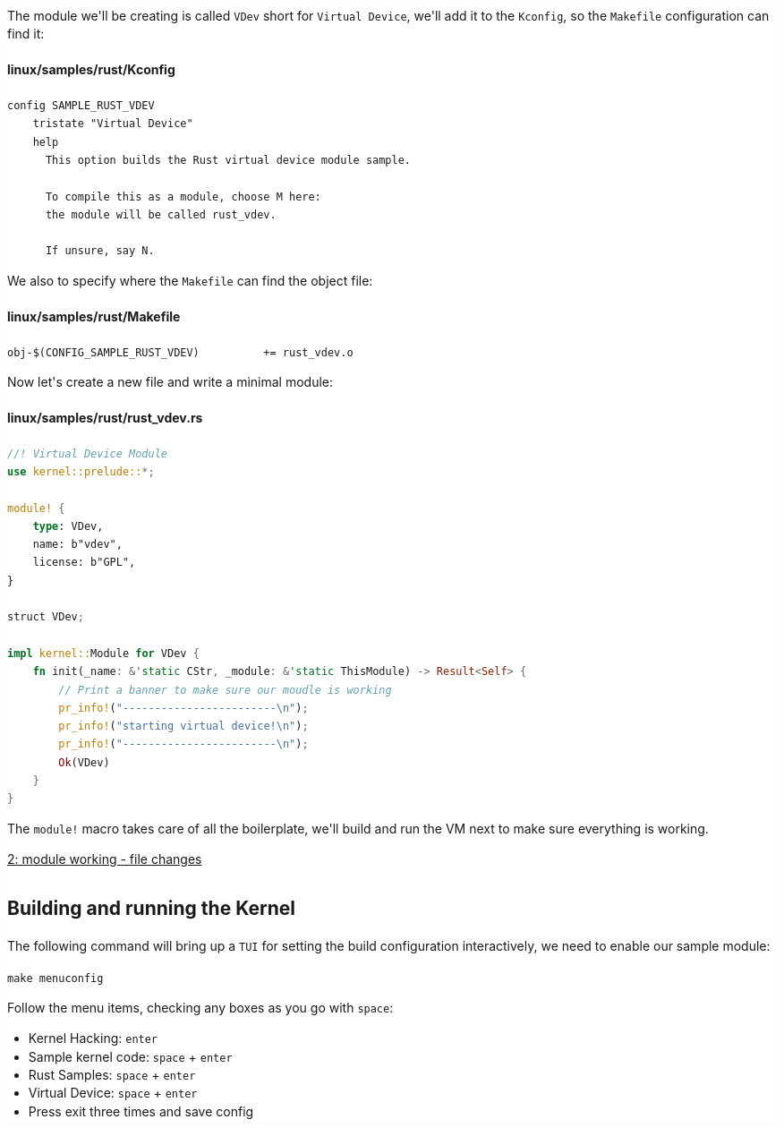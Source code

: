 The module we'll be creating is called `VDev` short for `Virtual Device`, we'll add it to the `Kconfig`, so the `Makefile` configuration can find it:

#### linux/samples/rust/Kconfig

```txt
config SAMPLE_RUST_VDEV
	tristate "Virtual Device"
	help
	  This option builds the Rust virtual device module sample.

	  To compile this as a module, choose M here:
	  the module will be called rust_vdev.

	  If unsure, say N.
```

We also to specify where the `Makefile` can find the object file:
#### linux/samples/rust/Makefile
```make
obj-$(CONFIG_SAMPLE_RUST_VDEV) 			+= rust_vdev.o
```

Now let's create a new file and write a minimal module:
#### linux/samples/rust/rust_vdev.rs
```rust
//! Virtual Device Module
use kernel::prelude::*;

module! {
    type: VDev,
    name: b"vdev",
    license: b"GPL",
}

struct VDev;

impl kernel::Module for VDev {
    fn init(_name: &'static CStr, _module: &'static ThisModule) -> Result<Self> {
        // Print a banner to make sure our moudle is working
        pr_info!("------------------------\n");
        pr_info!("starting virtual device!\n");
        pr_info!("------------------------\n");
        Ok(VDev)
    }
}
```
The `module!` macro takes care of all the boilerplate, we'll build and run the VM next to make sure everything is working.

[2: module working - file changes](https://github.com/jackos/linux/commit/7551eb533fb45e9cacf2b9d1098ce9552d60b65a)

## Building and running the Kernel
The following command will bring up a `TUI` for setting the build configuration interactively, we need to enable our sample module:
```bash:no-line-numbers
make menuconfig
```
Follow the menu items, checking any boxes as you go with `space`:
  - Kernel Hacking:     `enter`
  - Sample kernel code: `space` + `enter`
  - Rust Samples:       `space` + `enter`
  - Virtual Device:     `space` + `enter`
- Press exit three times and save config
